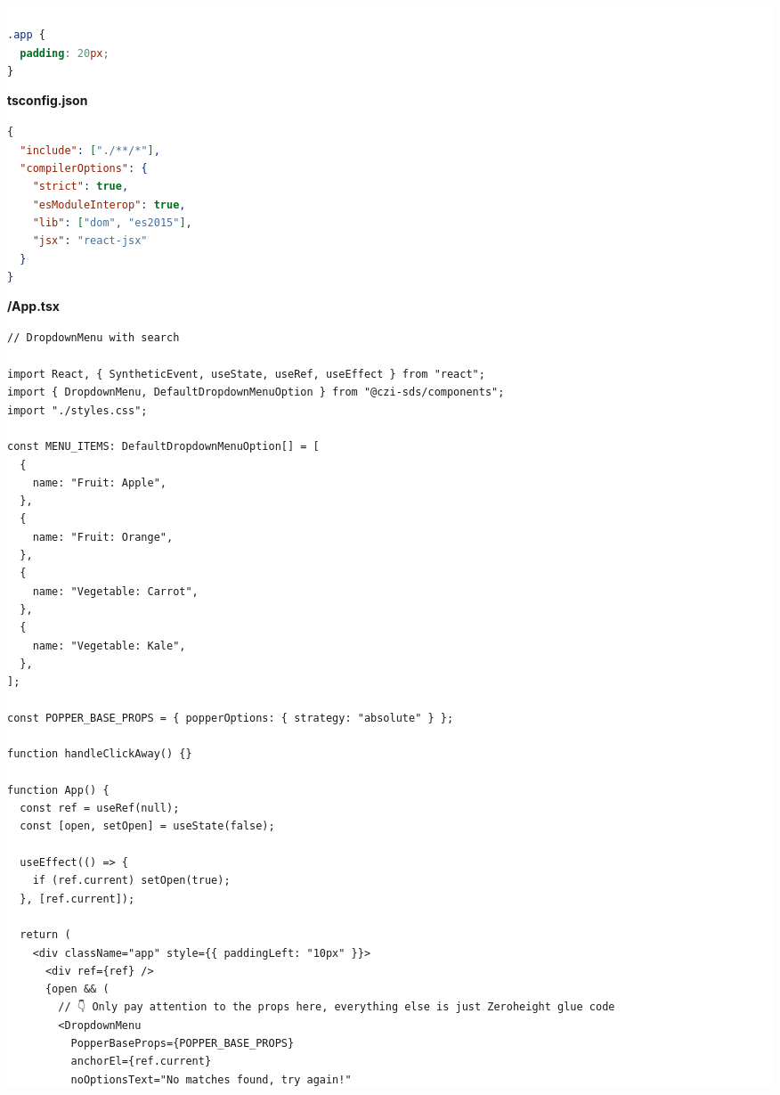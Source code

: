 ```css

.app {
  padding: 20px;
}
```

**tsconfig.json**

```json
{
  "include": ["./**/*"],
  "compilerOptions": {
    "strict": true,
    "esModuleInterop": true,
    "lib": ["dom", "es2015"],
    "jsx": "react-jsx"
  }
}
```

**/App.tsx**

```tsx
// DropdownMenu with search

import React, { SyntheticEvent, useState, useRef, useEffect } from "react";
import { DropdownMenu, DefaultDropdownMenuOption } from "@czi-sds/components";
import "./styles.css";

const MENU_ITEMS: DefaultDropdownMenuOption[] = [
  {
    name: "Fruit: Apple",
  },
  {
    name: "Fruit: Orange",
  },
  {
    name: "Vegetable: Carrot",
  },
  {
    name: "Vegetable: Kale",
  },
];

const POPPER_BASE_PROPS = { popperOptions: { strategy: "absolute" } };

function handleClickAway() {}

function App() {
  const ref = useRef(null);
  const [open, setOpen] = useState(false);

  useEffect(() => {
    if (ref.current) setOpen(true);
  }, [ref.current]);

  return (
    <div className="app" style={{ paddingLeft: "10px" }}>
      <div ref={ref} />
      {open && (
        // 👇 Only pay attention to the props here, everything else is just Zeroheight glue code
        <DropdownMenu
          PopperBaseProps={POPPER_BASE_PROPS}
          anchorEl={ref.current}
          noOptionsText="No matches found, try again!"
```